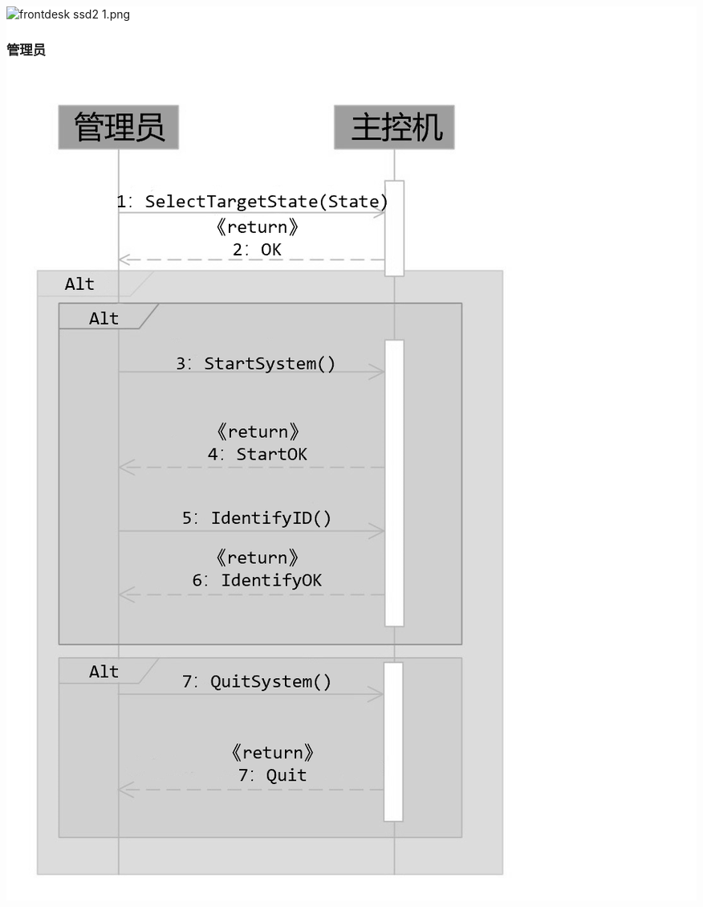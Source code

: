 ![frontdesk ssd2 _1_.png](https://i.loli.net/2020/04/08/1DTQIeEbovHBRVN.png)

### 管理员

![用例Manager_001系统顺序图](img/1.png)